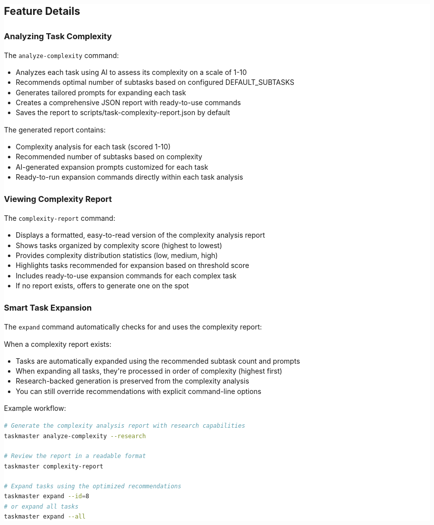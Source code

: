 ## Feature Details

### Analyzing Task Complexity

The `analyze-complexity` command:

- Analyzes each task using AI to assess its complexity on a scale of 1-10
- Recommends optimal number of subtasks based on configured DEFAULT_SUBTASKS
- Generates tailored prompts for expanding each task
- Creates a comprehensive JSON report with ready-to-use commands
- Saves the report to scripts/task-complexity-report.json by default

The generated report contains:

- Complexity analysis for each task (scored 1-10)
- Recommended number of subtasks based on complexity
- AI-generated expansion prompts customized for each task
- Ready-to-run expansion commands directly within each task analysis

### Viewing Complexity Report

The `complexity-report` command:

- Displays a formatted, easy-to-read version of the complexity analysis report
- Shows tasks organized by complexity score (highest to lowest)
- Provides complexity distribution statistics (low, medium, high)
- Highlights tasks recommended for expansion based on threshold score
- Includes ready-to-use expansion commands for each complex task
- If no report exists, offers to generate one on the spot

### Smart Task Expansion

The `expand` command automatically checks for and uses the complexity report:

When a complexity report exists:

- Tasks are automatically expanded using the recommended subtask count and prompts
- When expanding all tasks, they're processed in order of complexity (highest first)
- Research-backed generation is preserved from the complexity analysis
- You can still override recommendations with explicit command-line options

Example workflow:

```bash
# Generate the complexity analysis report with research capabilities
taskmaster analyze-complexity --research

# Review the report in a readable format
taskmaster complexity-report

# Expand tasks using the optimized recommendations
taskmaster expand --id=8
# or expand all tasks
taskmaster expand --all
```
